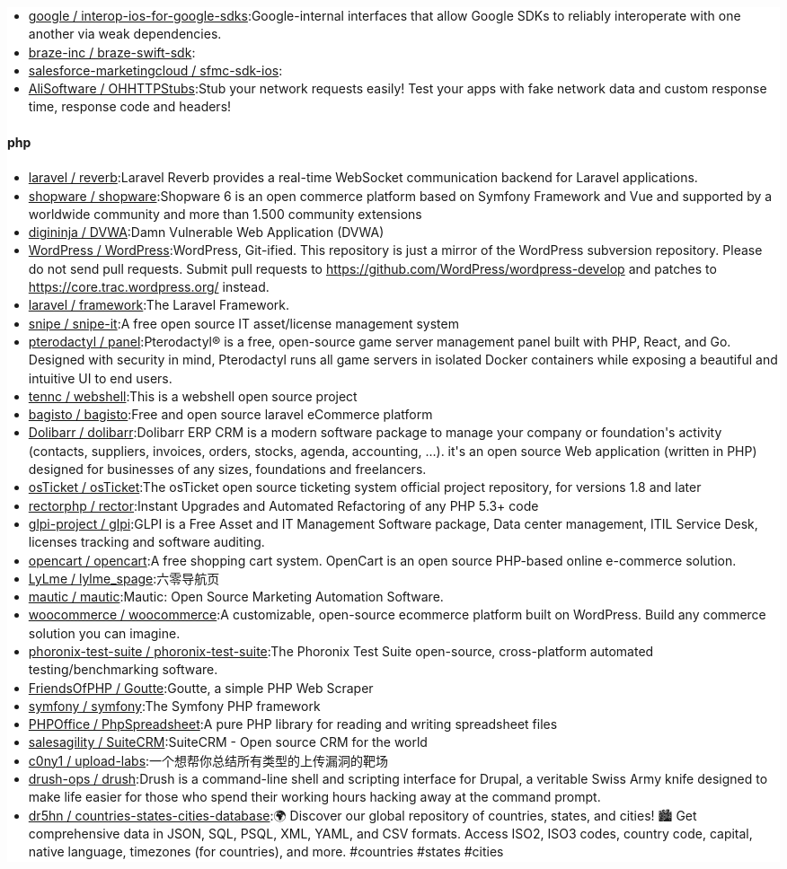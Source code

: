 * [google / interop-ios-for-google-sdks](https://github.com/google/interop-ios-for-google-sdks):Google-internal interfaces that allow Google SDKs to reliably interoperate with one another via weak dependencies.
* [braze-inc / braze-swift-sdk](https://github.com/braze-inc/braze-swift-sdk):
* [salesforce-marketingcloud / sfmc-sdk-ios](https://github.com/salesforce-marketingcloud/sfmc-sdk-ios):
* [AliSoftware / OHHTTPStubs](https://github.com/AliSoftware/OHHTTPStubs):Stub your network requests easily! Test your apps with fake network data and custom response time, response code and headers!

#### php
* [laravel / reverb](https://github.com/laravel/reverb):Laravel Reverb provides a real-time WebSocket communication backend for Laravel applications.
* [shopware / shopware](https://github.com/shopware/shopware):Shopware 6 is an open commerce platform based on Symfony Framework and Vue and supported by a worldwide community and more than 1.500 community extensions
* [digininja / DVWA](https://github.com/digininja/DVWA):Damn Vulnerable Web Application (DVWA)
* [WordPress / WordPress](https://github.com/WordPress/WordPress):WordPress, Git-ified. This repository is just a mirror of the WordPress subversion repository. Please do not send pull requests. Submit pull requests to https://github.com/WordPress/wordpress-develop and patches to https://core.trac.wordpress.org/ instead.
* [laravel / framework](https://github.com/laravel/framework):The Laravel Framework.
* [snipe / snipe-it](https://github.com/snipe/snipe-it):A free open source IT asset/license management system
* [pterodactyl / panel](https://github.com/pterodactyl/panel):Pterodactyl® is a free, open-source game server management panel built with PHP, React, and Go. Designed with security in mind, Pterodactyl runs all game servers in isolated Docker containers while exposing a beautiful and intuitive UI to end users.
* [tennc / webshell](https://github.com/tennc/webshell):This is a webshell open source project
* [bagisto / bagisto](https://github.com/bagisto/bagisto):Free and open source laravel eCommerce platform
* [Dolibarr / dolibarr](https://github.com/Dolibarr/dolibarr):Dolibarr ERP CRM is a modern software package to manage your company or foundation's activity (contacts, suppliers, invoices, orders, stocks, agenda, accounting, ...). it's an open source Web application (written in PHP) designed for businesses of any sizes, foundations and freelancers.
* [osTicket / osTicket](https://github.com/osTicket/osTicket):The osTicket open source ticketing system official project repository, for versions 1.8 and later
* [rectorphp / rector](https://github.com/rectorphp/rector):Instant Upgrades and Automated Refactoring of any PHP 5.3+ code
* [glpi-project / glpi](https://github.com/glpi-project/glpi):GLPI is a Free Asset and IT Management Software package, Data center management, ITIL Service Desk, licenses tracking and software auditing.
* [opencart / opencart](https://github.com/opencart/opencart):A free shopping cart system. OpenCart is an open source PHP-based online e-commerce solution.
* [LyLme / lylme_spage](https://github.com/LyLme/lylme_spage):六零导航页
* [mautic / mautic](https://github.com/mautic/mautic):Mautic: Open Source Marketing Automation Software.
* [woocommerce / woocommerce](https://github.com/woocommerce/woocommerce):A customizable, open-source ecommerce platform built on WordPress. Build any commerce solution you can imagine.
* [phoronix-test-suite / phoronix-test-suite](https://github.com/phoronix-test-suite/phoronix-test-suite):The Phoronix Test Suite open-source, cross-platform automated testing/benchmarking software.
* [FriendsOfPHP / Goutte](https://github.com/FriendsOfPHP/Goutte):Goutte, a simple PHP Web Scraper
* [symfony / symfony](https://github.com/symfony/symfony):The Symfony PHP framework
* [PHPOffice / PhpSpreadsheet](https://github.com/PHPOffice/PhpSpreadsheet):A pure PHP library for reading and writing spreadsheet files
* [salesagility / SuiteCRM](https://github.com/salesagility/SuiteCRM):SuiteCRM - Open source CRM for the world
* [c0ny1 / upload-labs](https://github.com/c0ny1/upload-labs):一个想帮你总结所有类型的上传漏洞的靶场
* [drush-ops / drush](https://github.com/drush-ops/drush):Drush is a command-line shell and scripting interface for Drupal, a veritable Swiss Army knife designed to make life easier for those who spend their working hours hacking away at the command prompt.
* [dr5hn / countries-states-cities-database](https://github.com/dr5hn/countries-states-cities-database):🌍 Discover our global repository of countries, states, and cities! 🏙️ Get comprehensive data in JSON, SQL, PSQL, XML, YAML, and CSV formats. Access ISO2, ISO3 codes, country code, capital, native language, timezones (for countries), and more. #countries #states #cities